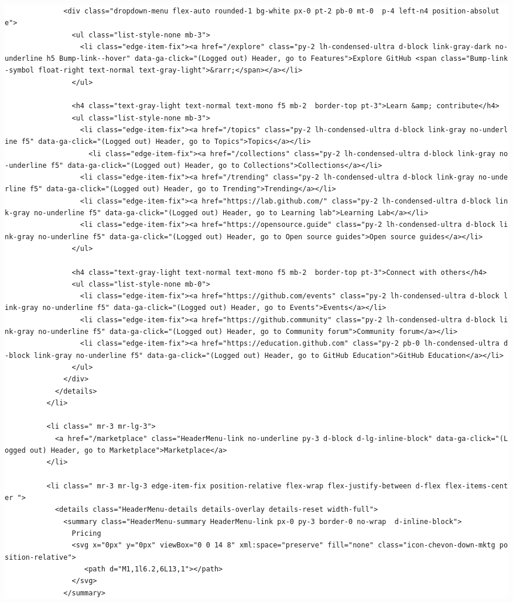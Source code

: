                   <div class="dropdown-menu flex-auto rounded-1 bg-white px-0 pt-2 pb-0 mt-0  p-4 left-n4 position-absolute">
                    <ul class="list-style-none mb-3">
                      <li class="edge-item-fix"><a href="/explore" class="py-2 lh-condensed-ultra d-block link-gray-dark no-underline h5 Bump-link--hover" data-ga-click="(Logged out) Header, go to Features">Explore GitHub <span class="Bump-link-symbol float-right text-normal text-gray-light">&rarr;</span></a></li>
                    </ul>

                    <h4 class="text-gray-light text-normal text-mono f5 mb-2  border-top pt-3">Learn &amp; contribute</h4>
                    <ul class="list-style-none mb-3">
                      <li class="edge-item-fix"><a href="/topics" class="py-2 lh-condensed-ultra d-block link-gray no-underline f5" data-ga-click="(Logged out) Header, go to Topics">Topics</a></li>
                        <li class="edge-item-fix"><a href="/collections" class="py-2 lh-condensed-ultra d-block link-gray no-underline f5" data-ga-click="(Logged out) Header, go to Collections">Collections</a></li>
                      <li class="edge-item-fix"><a href="/trending" class="py-2 lh-condensed-ultra d-block link-gray no-underline f5" data-ga-click="(Logged out) Header, go to Trending">Trending</a></li>
                      <li class="edge-item-fix"><a href="https://lab.github.com/" class="py-2 lh-condensed-ultra d-block link-gray no-underline f5" data-ga-click="(Logged out) Header, go to Learning lab">Learning Lab</a></li>
                      <li class="edge-item-fix"><a href="https://opensource.guide" class="py-2 lh-condensed-ultra d-block link-gray no-underline f5" data-ga-click="(Logged out) Header, go to Open source guides">Open source guides</a></li>
                    </ul>

                    <h4 class="text-gray-light text-normal text-mono f5 mb-2  border-top pt-3">Connect with others</h4>
                    <ul class="list-style-none mb-0">
                      <li class="edge-item-fix"><a href="https://github.com/events" class="py-2 lh-condensed-ultra d-block link-gray no-underline f5" data-ga-click="(Logged out) Header, go to Events">Events</a></li>
                      <li class="edge-item-fix"><a href="https://github.community" class="py-2 lh-condensed-ultra d-block link-gray no-underline f5" data-ga-click="(Logged out) Header, go to Community forum">Community forum</a></li>
                      <li class="edge-item-fix"><a href="https://education.github.com" class="py-2 pb-0 lh-condensed-ultra d-block link-gray no-underline f5" data-ga-click="(Logged out) Header, go to GitHub Education">GitHub Education</a></li>
                    </ul>
                  </div>
                </details>
              </li>

              <li class=" mr-3 mr-lg-3">
                <a href="/marketplace" class="HeaderMenu-link no-underline py-3 d-block d-lg-inline-block" data-ga-click="(Logged out) Header, go to Marketplace">Marketplace</a>
              </li>

              <li class=" mr-3 mr-lg-3 edge-item-fix position-relative flex-wrap flex-justify-between d-flex flex-items-center ">
                <details class="HeaderMenu-details details-overlay details-reset width-full">
                  <summary class="HeaderMenu-summary HeaderMenu-link px-0 py-3 border-0 no-wrap  d-inline-block">
                    Pricing
                    <svg x="0px" y="0px" viewBox="0 0 14 8" xml:space="preserve" fill="none" class="icon-chevon-down-mktg position-relative">
                       <path d="M1,1l6.2,6L13,1"></path>
                    </svg>
                  </summary>
